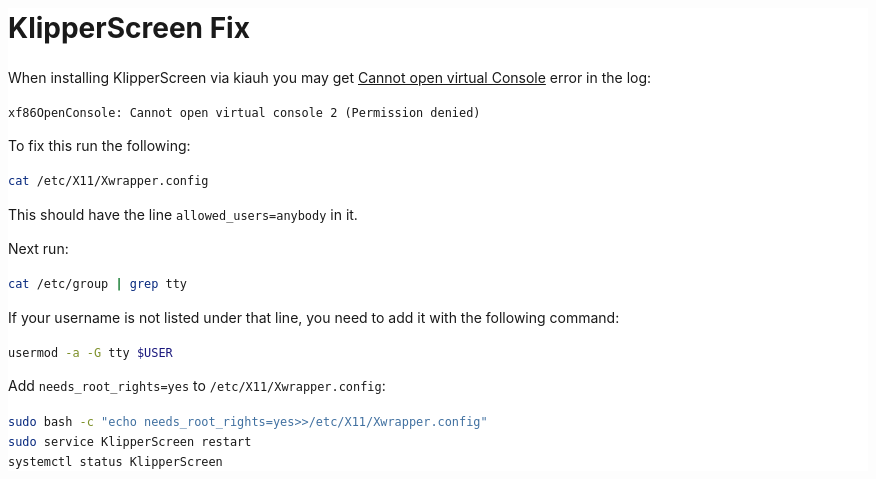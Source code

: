 # KlipperScreen Fix

When installing KlipperScreen via kiauh you may get [Cannot open virtual Console](https://klipperscreen.readthedocs.io/en/latest/Troubleshooting/VC_ERROR/) error in the log:

```
xf86OpenConsole: Cannot open virtual console 2 (Permission denied)
```

To fix this run the following:

```sh
cat /etc/X11/Xwrapper.config
```

This should have the line `allowed_users=anybody` in it.

Next run:

```sh
cat /etc/group | grep tty
```

If your username is not listed under that line, you need to add it with the following command:

```sh
usermod -a -G tty $USER
```

Add `needs_root_rights=yes` to `/etc/X11/Xwrapper.config`:

```sh
sudo bash -c "echo needs_root_rights=yes>>/etc/X11/Xwrapper.config"
sudo service KlipperScreen restart
systemctl status KlipperScreen
```
